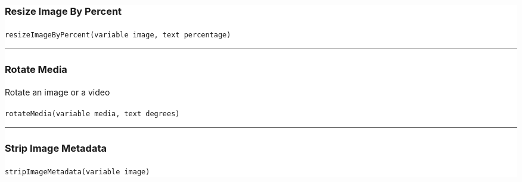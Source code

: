 
### Resize Image By Percent

```
resizeImageByPercent(variable image, text percentage)
```

---

### Rotate Media

Rotate an image or a video

```
rotateMedia(variable media, text degrees)
```

---

### Strip Image Metadata

```
stripImageMetadata(variable image)
```
